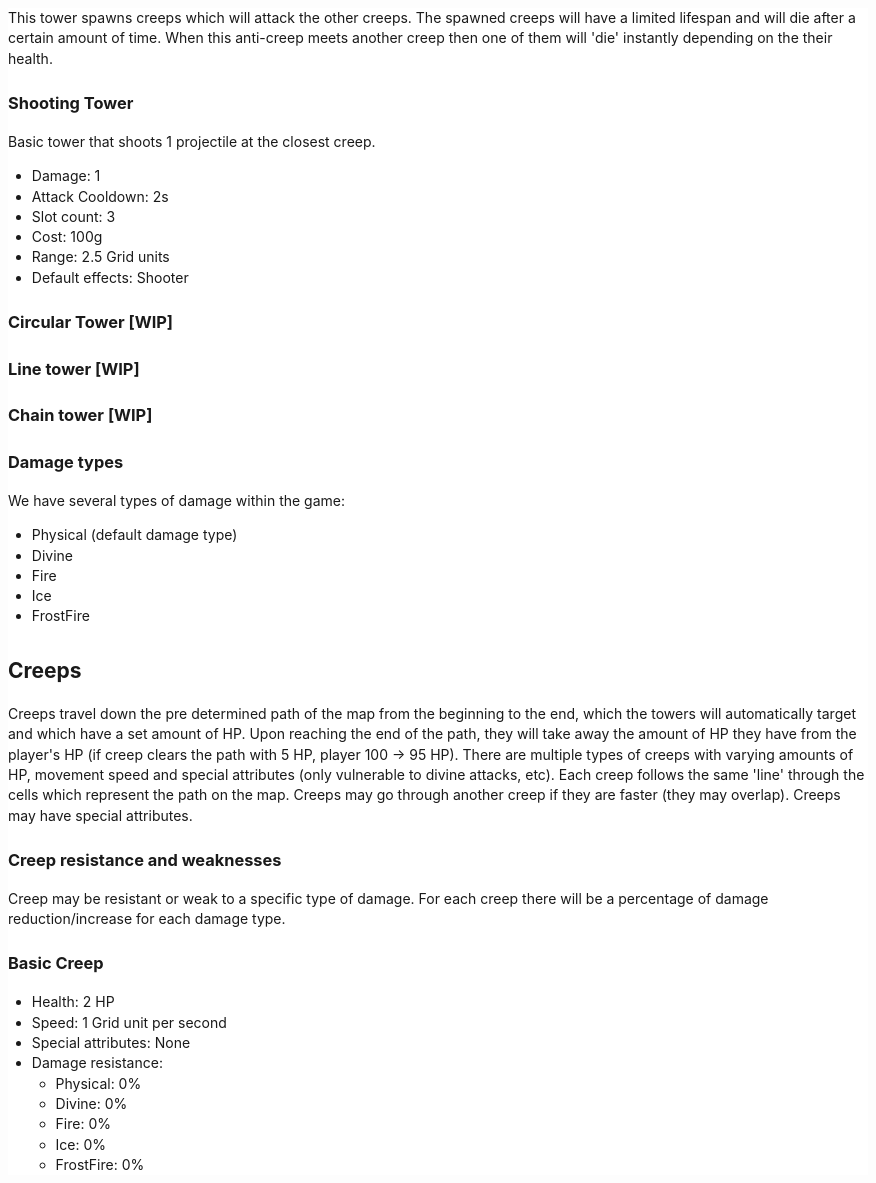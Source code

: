 This tower spawns creeps which will attack the other creeps. The spawned creeps will have a limited lifespan and will die after a certain amount of time. When this anti-creep meets another creep then one of them will 'die' instantly depending on the their health.

### Shooting Tower

Basic tower that shoots 1 projectile at the closest creep.

-   Damage: 1
-   Attack Cooldown: 2s
-   Slot count: 3
-   Cost: 100g
-   Range: 2.5 Grid units
-   Default effects: Shooter

### Circular Tower [WIP]

### Line tower [WIP]

### Chain tower [WIP]

### Damage types

We have several types of damage within the game:

-   Physical (default damage type)
-   Divine
-   Fire
-   Ice
-   FrostFire

## Creeps

Creeps travel down the pre determined path of the map from the beginning to the end, which the towers will automatically target and which have a set amount of HP.
Upon reaching the end of the path, they will take away the amount of HP they have from the player's HP (if creep clears the path with 5 HP, player 100 -> 95 HP).
There are multiple types of creeps with varying amounts of HP, movement speed and special attributes (only vulnerable to divine attacks, etc).
Each creep follows the same 'line' through the cells which represent the path on the map.
Creeps may go through another creep if they are faster (they may overlap).
Creeps may have special attributes.

### Creep resistance and weaknesses

Creep may be resistant or weak to a specific type of damage.
For each creep there will be a percentage of damage reduction/increase for each damage type.

### Basic Creep

-   Health: 2 HP
-   Speed: 1 Grid unit per second
-   Special attributes: None
-   Damage resistance:
    -   Physical: 0%
    -   Divine: 0%
    -   Fire: 0%
    -   Ice: 0%
    -   FrostFire: 0%

